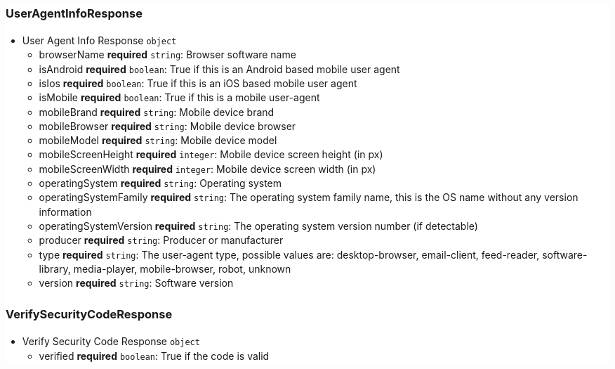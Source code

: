 ### UserAgentInfoResponse
* User Agent Info Response `object`
  * browserName **required** `string`: Browser software name
  * isAndroid **required** `boolean`: True if this is an Android based mobile user agent
  * isIos **required** `boolean`: True if this is an iOS based mobile user agent
  * isMobile **required** `boolean`: True if this is a mobile user-agent
  * mobileBrand **required** `string`: Mobile device brand
  * mobileBrowser **required** `string`: Mobile device browser
  * mobileModel **required** `string`: Mobile device model
  * mobileScreenHeight **required** `integer`: Mobile device screen height (in px)
  * mobileScreenWidth **required** `integer`: Mobile device screen width (in px)
  * operatingSystem **required** `string`: Operating system
  * operatingSystemFamily **required** `string`: The operating system family name, this is the OS name without any version information
  * operatingSystemVersion **required** `string`: The operating system version number (if detectable)
  * producer **required** `string`: Producer or manufacturer
  * type **required** `string`: The user-agent type, possible values are: desktop-browser, email-client, feed-reader, software-library, media-player, mobile-browser, robot, unknown
  * version **required** `string`: Software version

### VerifySecurityCodeResponse
* Verify Security Code Response `object`
  * verified **required** `boolean`: True if the code is valid


